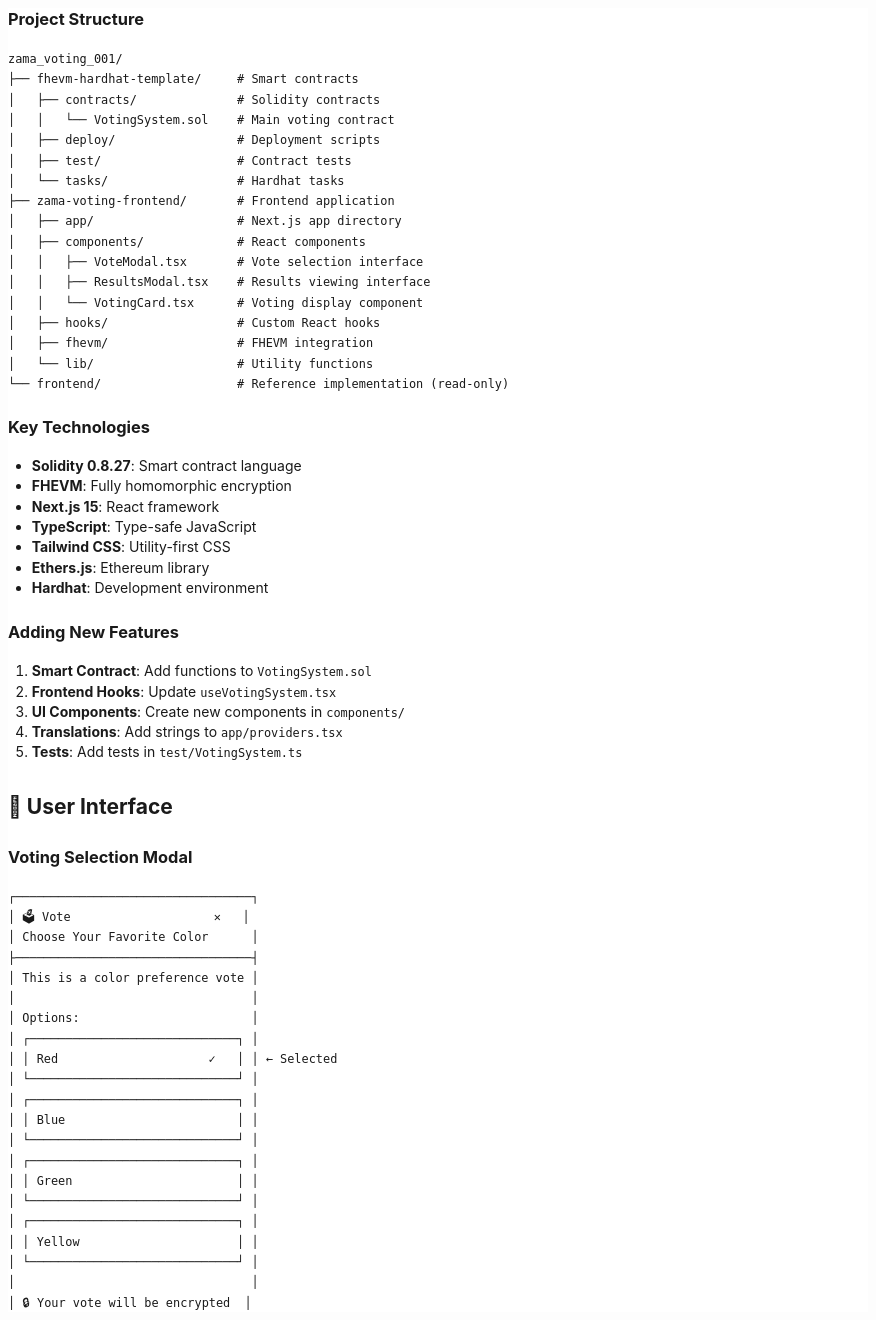 ### Project Structure
```
zama_voting_001/
├── fhevm-hardhat-template/     # Smart contracts
│   ├── contracts/              # Solidity contracts
│   │   └── VotingSystem.sol    # Main voting contract
│   ├── deploy/                 # Deployment scripts
│   ├── test/                   # Contract tests
│   └── tasks/                  # Hardhat tasks
├── zama-voting-frontend/       # Frontend application
│   ├── app/                    # Next.js app directory
│   ├── components/             # React components
│   │   ├── VoteModal.tsx       # Vote selection interface
│   │   ├── ResultsModal.tsx    # Results viewing interface
│   │   └── VotingCard.tsx      # Voting display component
│   ├── hooks/                  # Custom React hooks
│   ├── fhevm/                  # FHEVM integration
│   └── lib/                    # Utility functions
└── frontend/                   # Reference implementation (read-only)
```

### Key Technologies
- **Solidity 0.8.27**: Smart contract language
- **FHEVM**: Fully homomorphic encryption
- **Next.js 15**: React framework
- **TypeScript**: Type-safe JavaScript
- **Tailwind CSS**: Utility-first CSS
- **Ethers.js**: Ethereum library
- **Hardhat**: Development environment

### Adding New Features
1. **Smart Contract**: Add functions to `VotingSystem.sol`
2. **Frontend Hooks**: Update `useVotingSystem.tsx`
3. **UI Components**: Create new components in `components/`
4. **Translations**: Add strings to `app/providers.tsx`
5. **Tests**: Add tests in `test/VotingSystem.ts`

## 🎨 User Interface

### Voting Selection Modal
```
┌─────────────────────────────────┐
│ 🗳️ Vote                    ✕   │
│ Choose Your Favorite Color      │
├─────────────────────────────────┤
│ This is a color preference vote │
│                                 │
│ Options:                        │
│ ┌─────────────────────────────┐ │
│ │ Red                     ✓   │ │ ← Selected
│ └─────────────────────────────┘ │
│ ┌─────────────────────────────┐ │
│ │ Blue                        │ │
│ └─────────────────────────────┘ │
│ ┌─────────────────────────────┐ │
│ │ Green                       │ │
│ └─────────────────────────────┘ │
│ ┌─────────────────────────────┐ │
│ │ Yellow                      │ │
│ └─────────────────────────────┘ │
│                                 │
│ 🔒 Your vote will be encrypted  │
```